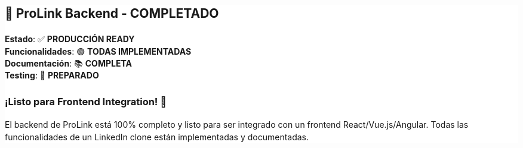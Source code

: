 
## 🎉 **ProLink Backend - COMPLETADO**

**Estado**: ✅ **PRODUCCIÓN READY**  
**Funcionalidades**: 🟢 **TODAS IMPLEMENTADAS**  
**Documentación**: 📚 **COMPLETA**  
**Testing**: 🧪 **PREPARADO**  

### **¡Listo para Frontend Integration! 🚀**

El backend de ProLink está 100% completo y listo para ser integrado con un frontend React/Vue.js/Angular. Todas las funcionalidades de un LinkedIn clone están implementadas y documentadas.
